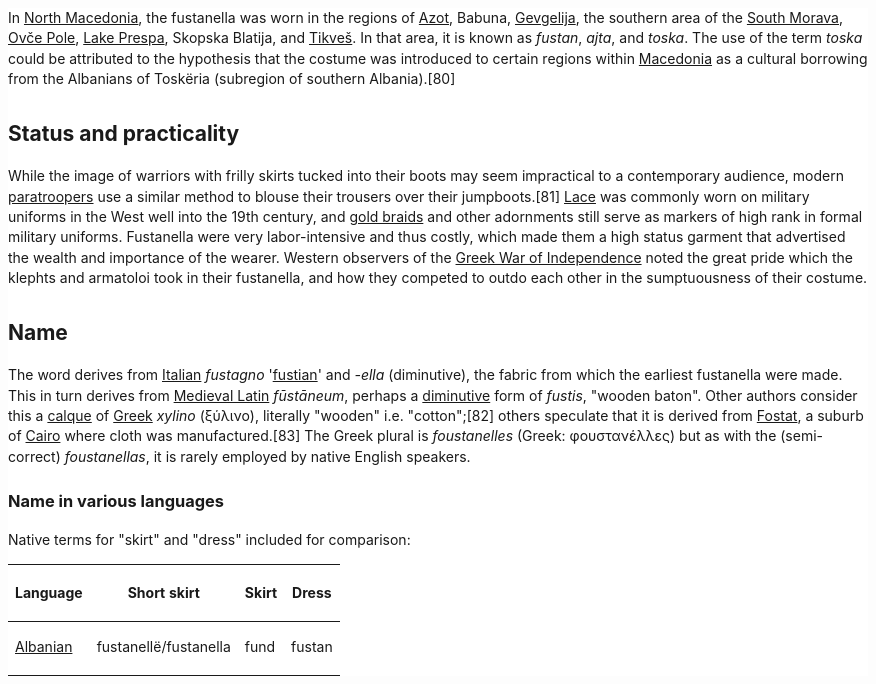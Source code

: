 In [North Macedonia](North_Macedonia "wikilink"), the fustanella was
worn in the regions of [Azot](Azot_(region) "wikilink"), Babuna,
[Gevgelija](Gevgelija_Municipality "wikilink"), the southern area of the
[South Morava](South_Morava "wikilink"), [Ovče
Pole](Ovče_Pole "wikilink"), [Lake Prespa](Lake_Prespa "wikilink"),
Skopska Blatija, and [Tikveš](Tikveš "wikilink"). In that area, it is
known as *fustan*, *ajta*, and *toska*. The use of the term *toska*
could be attributed to the hypothesis that the costume was introduced to
certain regions within [Macedonia](Macedonia_(region) "wikilink") as a
cultural borrowing from the Albanians of Toskëria (subregion of southern
Albania).[80]

## Status and practicality

While the image of warriors with frilly skirts tucked into their boots
may seem impractical to a contemporary audience, modern
[paratroopers](paratrooper "wikilink") use a similar method to blouse
their trousers over their jumpboots.[81] [Lace](Lace "wikilink") was
commonly worn on military uniforms in the West well into the 19th
century, and [gold braids](gold_braid "wikilink") and other adornments
still serve as markers of high rank in formal military uniforms.
Fustanella were very labor-intensive and thus costly, which made them a
high status garment that advertised the wealth and importance of the
wearer. Western observers of the [Greek War of
Independence](Greek_War_of_Independence "wikilink") noted the great
pride which the klephts and armatoloi took in their fustanella, and how
they competed to outdo each other in the sumptuousness of their costume.

## Name

The word derives from [Italian](Italian_language "wikilink") *fustagno*
'[fustian](fustian "wikilink")' and *-ella* (diminutive), the fabric
from which the earliest fustanella were made. This in turn derives from
[Medieval Latin](Medieval_Latin "wikilink") *fūstāneum*, perhaps a
[diminutive](diminutive "wikilink") form of *fustis*, "wooden baton".
Other authors consider this a [calque](calque "wikilink") of
[Greek](Greek_language "wikilink") *xylino* (ξύλινο), literally "wooden"
i.e. "cotton";[82] others speculate that it is derived from
[Fostat](Fostat "wikilink"), a suburb of [Cairo](Cairo "wikilink") where
cloth was manufactured.[83] The Greek plural is *foustanelles* (Greek:
φουστανέλλες) but as with the (semi-correct) *foustanellas*, it is
rarely employed by native English speakers.

### Name in various languages

Native terms for "skirt" and "dress" included for comparison:

<table>
<thead>
<tr class="header">
<th><p>Language</p></th>
<th><p>Short skirt</p></th>
<th><p>Skirt</p></th>
<th><p>Dress</p></th>
</tr>
</thead>
<tbody>
<tr class="odd">
<td><p><a href="Albanian_language" title="wikilink">Albanian</a></p></td>
<td><p>fustanellë/fustanella</p></td>
<td><p>fund</p></td>
<td><p>fustan</p></td>
</tr>
<tr class="even">